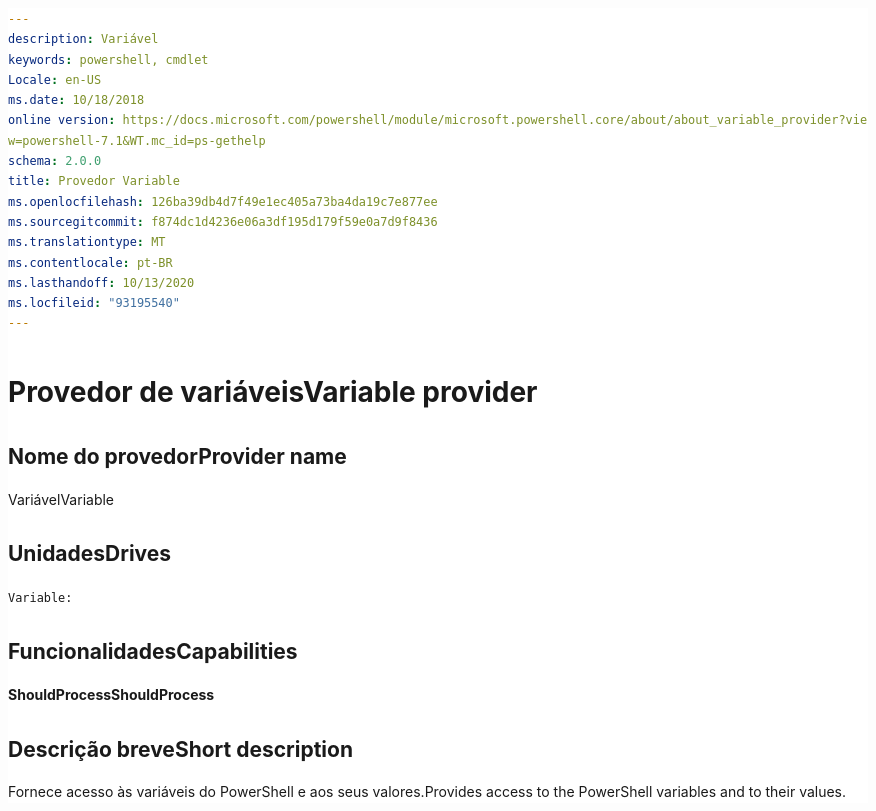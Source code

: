 ```yaml
---
description: Variável
keywords: powershell, cmdlet
Locale: en-US
ms.date: 10/18/2018
online version: https://docs.microsoft.com/powershell/module/microsoft.powershell.core/about/about_variable_provider?view=powershell-7.1&WT.mc_id=ps-gethelp
schema: 2.0.0
title: Provedor Variable
ms.openlocfilehash: 126ba39db4d7f49e1ec405a73ba4da19c7e877ee
ms.sourcegitcommit: f874dc1d4236e06a3df195d179f59e0a7d9f8436
ms.translationtype: MT
ms.contentlocale: pt-BR
ms.lasthandoff: 10/13/2020
ms.locfileid: "93195540"
---
```

# <a name="variable-provider"></a><span data-ttu-id="ff0e2-104">Provedor de variáveis</span><span class="sxs-lookup"><span data-stu-id="ff0e2-104">Variable provider</span></span>

## <a name="provider-name"></a><span data-ttu-id="ff0e2-105">Nome do provedor</span><span class="sxs-lookup"><span data-stu-id="ff0e2-105">Provider name</span></span>
<span data-ttu-id="ff0e2-106">Variável</span><span class="sxs-lookup"><span data-stu-id="ff0e2-106">Variable</span></span>

## <a name="drives"></a><span data-ttu-id="ff0e2-107">Unidades</span><span class="sxs-lookup"><span data-stu-id="ff0e2-107">Drives</span></span>

`Variable:`

## <a name="capabilities"></a><span data-ttu-id="ff0e2-108">Funcionalidades</span><span class="sxs-lookup"><span data-stu-id="ff0e2-108">Capabilities</span></span>

<span data-ttu-id="ff0e2-109">**ShouldProcess**</span><span class="sxs-lookup"><span data-stu-id="ff0e2-109">**ShouldProcess**</span></span>

## <a name="short-description"></a><span data-ttu-id="ff0e2-110">Descrição breve</span><span class="sxs-lookup"><span data-stu-id="ff0e2-110">Short description</span></span>

<span data-ttu-id="ff0e2-111">Fornece acesso às variáveis do PowerShell e aos seus valores.</span><span class="sxs-lookup"><span data-stu-id="ff0e2-111">Provides access to the PowerShell variables and to their values.</span></span>

